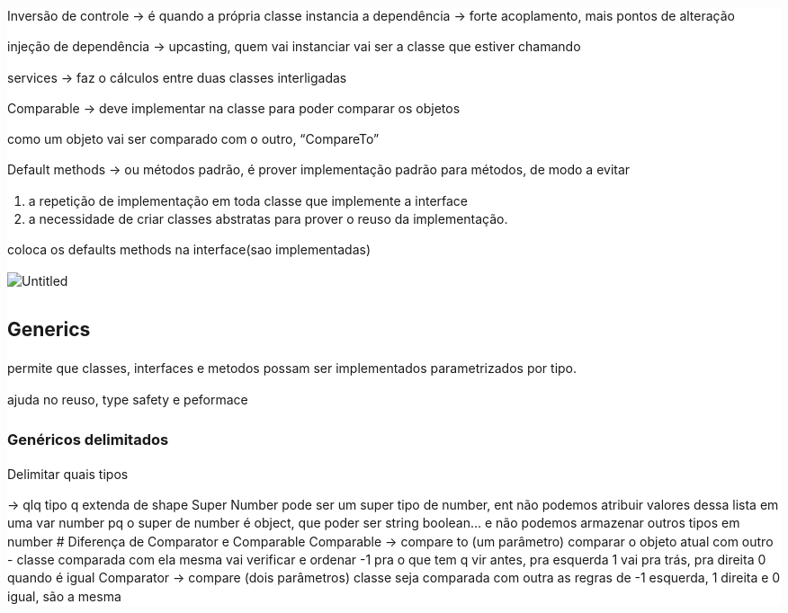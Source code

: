 Inversão de controle → é quando a própria classe instancia a dependência → forte acoplamento, mais pontos de alteração

injeção de dependência → upcasting, quem vai instanciar vai ser a classe que estiver chamando 

services → faz o cálculos entre duas classes interligadas

Comparable → deve implementar na classe para poder comparar os objetos

como um objeto vai ser comparado com o outro, “CompareTo”

Default methods → ou métodos padrão, é prover implementação padrão para métodos, de modo a evitar

1.  a repetição de implementação em toda classe que implemente a interface 
2. a necessidade de criar classes abstratas para prover o reuso da implementação.

coloca os defaults methods na interface(sao implementadas)

![Untitled](Curso%20Java%20completo%2017f21959a45c4c5f9369aaacabde1abd/Untitled%2010.png)

## Generics

permite que classes, interfaces e metodos possam ser implementados parametrizados por tipo.

ajuda no reuso, type safety e peformace 

### Genéricos delimitados

Delimitar quais tipos 

<? extends Shape> → qlq tipo q extenda de shape 

Super Number

pode ser um super tipo de number, ent não podemos atribuir valores dessa lista em uma var number 

pq o super de number é object, que poder ser string boolean…

e não podemos armazenar outros tipos em number

# Diferença de Comparator e Comparable

Comparable → compare to (um parâmetro)

comparar o objeto atual com outro - classe comparada com ela mesma

vai verificar e ordenar

-1 pra o que tem q vir antes, pra esquerda

1 vai pra trás, pra direita

0 quando é igual

Comparator  → compare (dois parâmetros)

 classe seja comparada com outra

as regras de -1 esquerda, 1 direita e 0 igual, são a mesma
